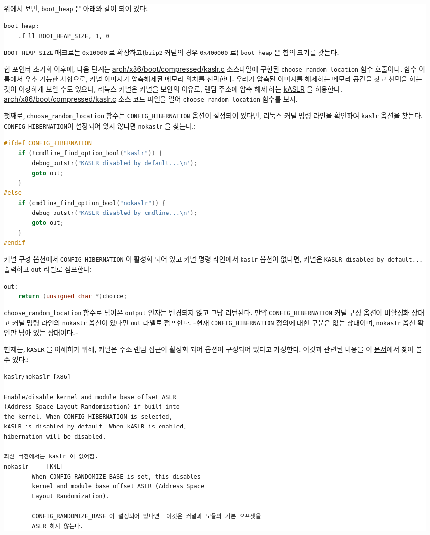 위에서 보면, `boot_heap` 은 아래와 같이 되어 있다:

```assembly
boot_heap:
	.fill BOOT_HEAP_SIZE, 1, 0
```

`BOOT_HEAP_SIZE` 매크로는 `0x10000` 로 확장하고(`bzip2` 커널의 경우 `0x400000` 로) `boot_heap` 은 힙의 크기를 갖는다.

힙 포인터 초기화 이후에, 다음 단계는 [arch/x86/boot/compressed/kaslr.c](https://github.com/torvalds/linux/blob/master/arch/x86/boot/compressed/kaslr.c#L559) 소스파일에 구현된 `choose_random_location` 함수 호출이다. 함수 이름에서 유추 가능한 사항으로, 커널 이미지가 압축해제된 메모리 위치를 선택한다. 우리가 압축된 이미지를 해제하는 메모리 공간을 찾고 선택을 하는 것이 이상하게 보일 수도 있으나, 리눅스 커널은 커널을 보안의 이유로, 랜덤 주소에 압축 해제 하는 [kASLR](https://en.wikipedia.org/wiki/Address_space_layout_randomization) 을 허용한다. [arch/x86/boot/compressed/kaslr.c](https://github.com/torvalds/linux/blob/master/arch/x86/boot/compressed/kaslr.c#L559) 소스 코드 파일을 열어 `choose_random_location` 함수를 보자.

첫째로, `choose_random_location` 함수는 `CONFIG_HIBERNATION` 옵션이 설정되어 있다면, 리눅스 커널 명령 라인을 확인하여 `kaslr` 옵션을 찾는다. `CONFIG_HIBERNATION`이 설정되어 있지 않다면 `nokaslr` 을 찾는다.:

```C
#ifdef CONFIG_HIBERNATION
	if (!cmdline_find_option_bool("kaslr")) {
		debug_putstr("KASLR disabled by default...\n");
		goto out;
	}
#else
	if (cmdline_find_option_bool("nokaslr")) {
		debug_putstr("KASLR disabled by cmdline...\n");
		goto out;
	}
#endif
```

커널 구성 옵션에서 `CONFIG_HIBERNATION` 이 활성화 되어 있고 커널 명령 라인에서 `kaslr` 옵션이 없다면, 커널은 `KASLR disabled by default...` 출력하고 `out` 라벨로 점프한다:

```C
out:
	return (unsigned char *)choice;
```

`choose_random_location` 함수로 넘어온 `output` 인자는 변경되지 않고 그냥 리턴된다. 만약 `CONFIG_HIBERNATION` 커널 구성 옵션이 비활성화 상태고 커널 명령 라인의 `nokaslr` 옵션이 있다면 `out` 라벨로 점프한다.
-현재 `CONFIG_HIBERNATION` 정의에 대한 구분은 없는 상태이며, `nokaslr` 옵션 확인만 남아 있는 상태이다.-

현재는, `kASLR` 을 이해하기 위해, 커널은 주소 랜덤 접근이 활성화 되어 옵션이 구성되어 있다고 가정한다. 이것과 관련된 내용을 이 [문서](https://github.com/torvalds/linux/blob/master/Documentation/admin-guide/kernel-parameters.txt#L1723)에서 찾아 볼 수 있다.:

```
kaslr/nokaslr [X86]

Enable/disable kernel and module base offset ASLR
(Address Space Layout Randomization) if built into
the kernel. When CONFIG_HIBERNATION is selected,
kASLR is disabled by default. When kASLR is enabled,
hibernation will be disabled.

최신 버전에서는 kaslr 이 없어짐.
nokaslr		[KNL]
		When CONFIG_RANDOMIZE_BASE is set, this disables
		kernel and module base offset ASLR (Address Space
		Layout Randomization).

		CONFIG_RANDOMIZE_BASE 이 설정되어 있다면, 이것은 커널과 모듈의 기본 오프셋을
		ASLR 하지 않는다.
```
